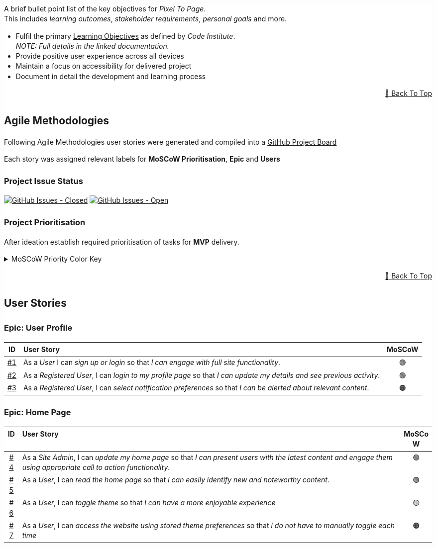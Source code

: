 A brief bullet point list of the key objectives for _Pixel To Page_.\
This includes _learning outcomes_, _stakeholder requirements_, _personal goals_ and more.

- Fulfil the primary [Learning Objectives](documentation/learning-objectives.md) as defined by _Code Institute_.\
_NOTE: Full details in the linked documentation._
- Provide positive user experience across all devices
- Maintain a focus on accessibility for delivered project
- Document in detail the development and learning process

<p align="right"><a href="#pixel-to-page">🔺 Back To Top</a></p>

## Agile Methodologies

Following Agile Methodologies user stories were generated and compiled into a [GitHub Project Board](https://github.com/users/TheRickyroy/projects/3/views/1?visibleFields=%5B%22Title%22%2C%22Assignees%22%2C%22Status%22%2C%22Labels%22%5D)

Each story was assigned relevant labels for **MoSCoW Prioritisation**, **Epic** and **Users**

### Project Issue Status

[![GitHub Issues - Closed](https://img.shields.io/github/issues-closed/TheRickyroy/pixel-to-page?logo=GitHub&labelColor=grey&color=8957e5)](https://github.com/user/repo/issues?q=is%3Aissue+is%3Aclosed)
[![GitHub Issues - Open](https://img.shields.io/github/issues/TheRickyroy/pixel-to-page?logo=GitHub&labelColor=grey&color=238636)](https://github.com/user/repo/issues?q=is%3Aopen+is%3Aissue)

### Project Prioritisation

After ideation establish required prioritisation of tasks for **MVP** delivery.

<details><summary>MoSCoW Priority Color Key</summary></details>

<p align="right"><a href="#pixel-to-page">🔺 Back To Top</a></p>

## User Stories

### Epic: User Profile

| ID | User Story | MoSCoW |
|:-:|:-|:-:|
| [#1](https://github.com/TheRickyroy/pixel-to-page/issues/1) | As a _User_ I can _sign up or login_ so that _I can engage with full site functionality_. | 🟢 |
| [#2](https://github.com/TheRickyroy/pixel-to-page/issues/2) | As a _Registered User_, I can _login to my profile page_ so that _I can update my details and see previous activity_. | 🟢 |
| [#3](https://github.com/TheRickyroy/pixel-to-page/issues/3) | As a _Registered User_, I can _select notification preferences_ so that _I can be alerted about relevant content_. | 🟠 |

### Epic: Home Page

| ID | User Story | MoSCoW |
|:-:|:-|:-:|
| [#4](https://github.com/TheRickyroy/pixel-to-page/issues/4) | As a _Site Admin_, I can _update my home page_ so that _I can present users with the latest content and engage them using appropriate call to action functionality_. | 🟢 |
| [#5](https://github.com/TheRickyroy/pixel-to-page/issues/5) | As a _User_, I can _read the home page_ so that _I can easily identify new and noteworthy content_. | 🟢 |
| [#6](https://github.com/TheRickyroy/pixel-to-page/issues/6) | As a _User_, I can _toggle theme_ so that _I can have a more enjoyable experience_ | 🟡 |
| [#7](https://github.com/TheRickyroy/pixel-to-page/issues/7) | As a _User_, I can _access the website using stored theme preferences_ so that _I do not have to manually toggle each time_ | 🟠 |
